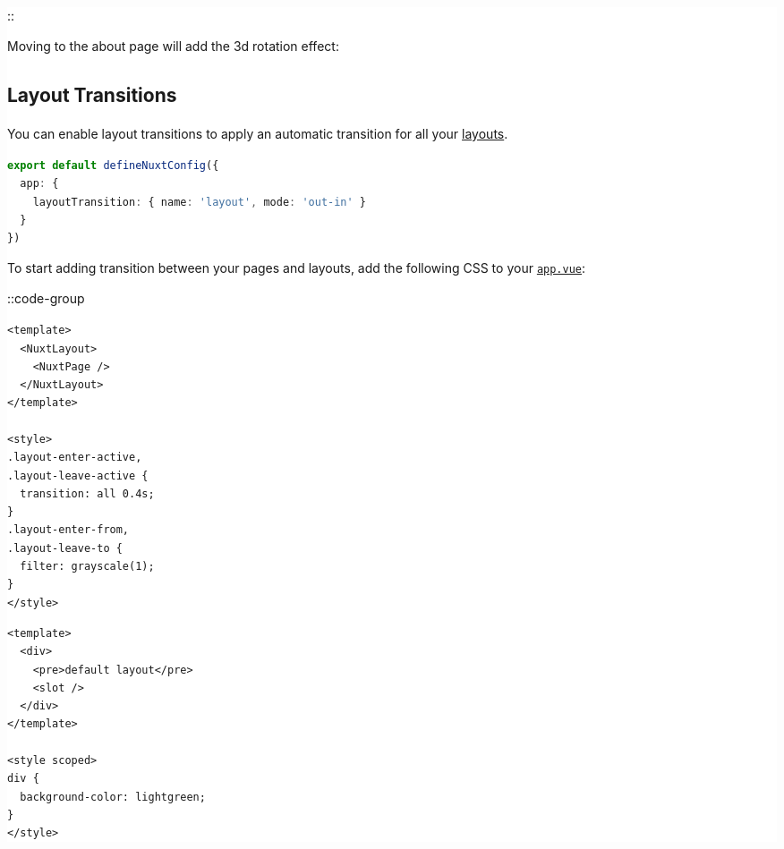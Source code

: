 ::

Moving to the about page will add the 3d rotation effect:

<video controls class="rounded" poster="https://res.cloudinary.com/nuxt/video/upload/v1665063233/nuxt3/nuxt3-page-transitions-cutom.jpg">
  <source src="https://res.cloudinary.com/nuxt/video/upload/v1665063233/nuxt3/nuxt3-page-transitions-cutom.mp4" type="video/mp4">
</video>

## Layout Transitions

You can enable layout transitions to apply an automatic transition for all your [layouts](/docs/4.x/guide/directory-structure/app/layouts).

```ts twoslash [nuxt.config.ts]
export default defineNuxtConfig({
  app: {
    layoutTransition: { name: 'layout', mode: 'out-in' }
  }
})
```

To start adding transition between your pages and layouts, add the following CSS to your [`app.vue`](/docs/4.x/guide/directory-structure/app):

::code-group

```vue [app/app.vue]
<template>
  <NuxtLayout>
    <NuxtPage />
  </NuxtLayout>
</template>

<style>
.layout-enter-active,
.layout-leave-active {
  transition: all 0.4s;
}
.layout-enter-from,
.layout-leave-to {
  filter: grayscale(1);
}
</style>
```

```vue [app/layouts/default.vue]
<template>
  <div>
    <pre>default layout</pre>
    <slot />
  </div>
</template>

<style scoped>
div {
  background-color: lightgreen;
}
</style>
```
